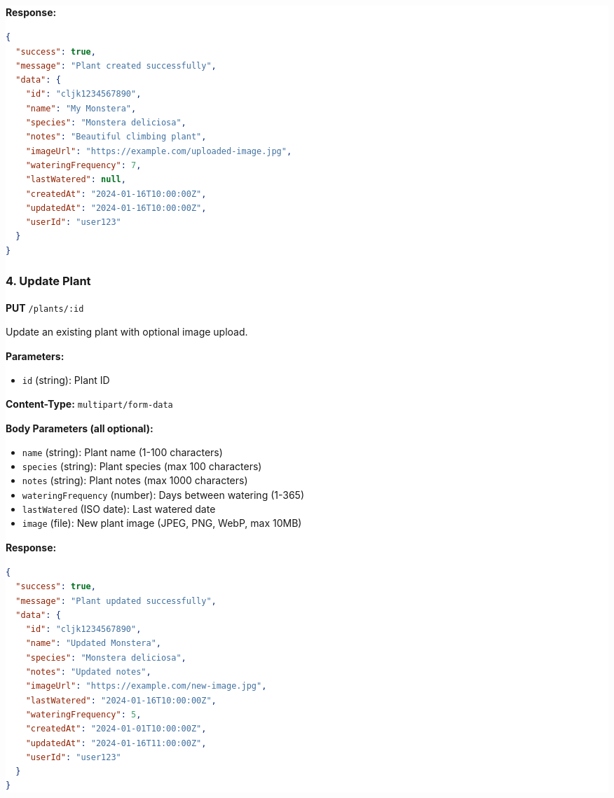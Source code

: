 **Response:**
```json
{
  "success": true,
  "message": "Plant created successfully",
  "data": {
    "id": "cljk1234567890",
    "name": "My Monstera",
    "species": "Monstera deliciosa",
    "notes": "Beautiful climbing plant",
    "imageUrl": "https://example.com/uploaded-image.jpg",
    "wateringFrequency": 7,
    "lastWatered": null,
    "createdAt": "2024-01-16T10:00:00Z",
    "updatedAt": "2024-01-16T10:00:00Z",
    "userId": "user123"
  }
}
```

### 4. Update Plant

**PUT** `/plants/:id`

Update an existing plant with optional image upload.

**Parameters:**
- `id` (string): Plant ID

**Content-Type:** `multipart/form-data`

**Body Parameters (all optional):**
- `name` (string): Plant name (1-100 characters)
- `species` (string): Plant species (max 100 characters)
- `notes` (string): Plant notes (max 1000 characters)
- `wateringFrequency` (number): Days between watering (1-365)
- `lastWatered` (ISO date): Last watered date
- `image` (file): New plant image (JPEG, PNG, WebP, max 10MB)

**Response:**
```json
{
  "success": true,
  "message": "Plant updated successfully",
  "data": {
    "id": "cljk1234567890",
    "name": "Updated Monstera",
    "species": "Monstera deliciosa",
    "notes": "Updated notes",
    "imageUrl": "https://example.com/new-image.jpg",
    "lastWatered": "2024-01-16T10:00:00Z",
    "wateringFrequency": 5,
    "createdAt": "2024-01-01T10:00:00Z",
    "updatedAt": "2024-01-16T11:00:00Z",
    "userId": "user123"
  }
}
```
